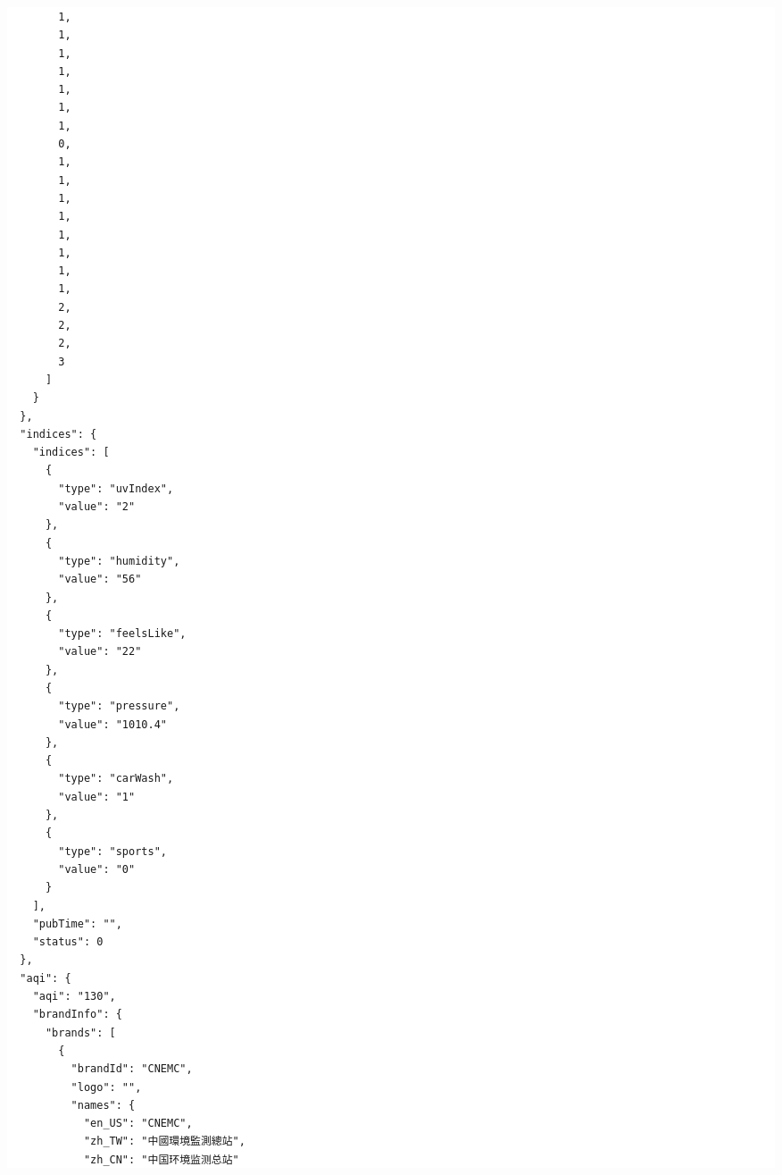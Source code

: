             1,
            1,
            1,
            1,
            1,
            1,
            1,
            0,
            1,
            1,
            1,
            1,
            1,
            1,
            1,
            1,
            2,
            2,
            2,
            3
          ]
        }
      },
      "indices": {
        "indices": [
          {
            "type": "uvIndex",
            "value": "2"
          },
          {
            "type": "humidity",
            "value": "56"
          },
          {
            "type": "feelsLike",
            "value": "22"
          },
          {
            "type": "pressure",
            "value": "1010.4"
          },
          {
            "type": "carWash",
            "value": "1"
          },
          {
            "type": "sports",
            "value": "0"
          }
        ],
        "pubTime": "",
        "status": 0
      },
      "aqi": {
        "aqi": "130",
        "brandInfo": {
          "brands": [
            {
              "brandId": "CNEMC",
              "logo": "",
              "names": {
                "en_US": "CNEMC",
                "zh_TW": "中國環境監測總站",
                "zh_CN": "中国环境监测总站"